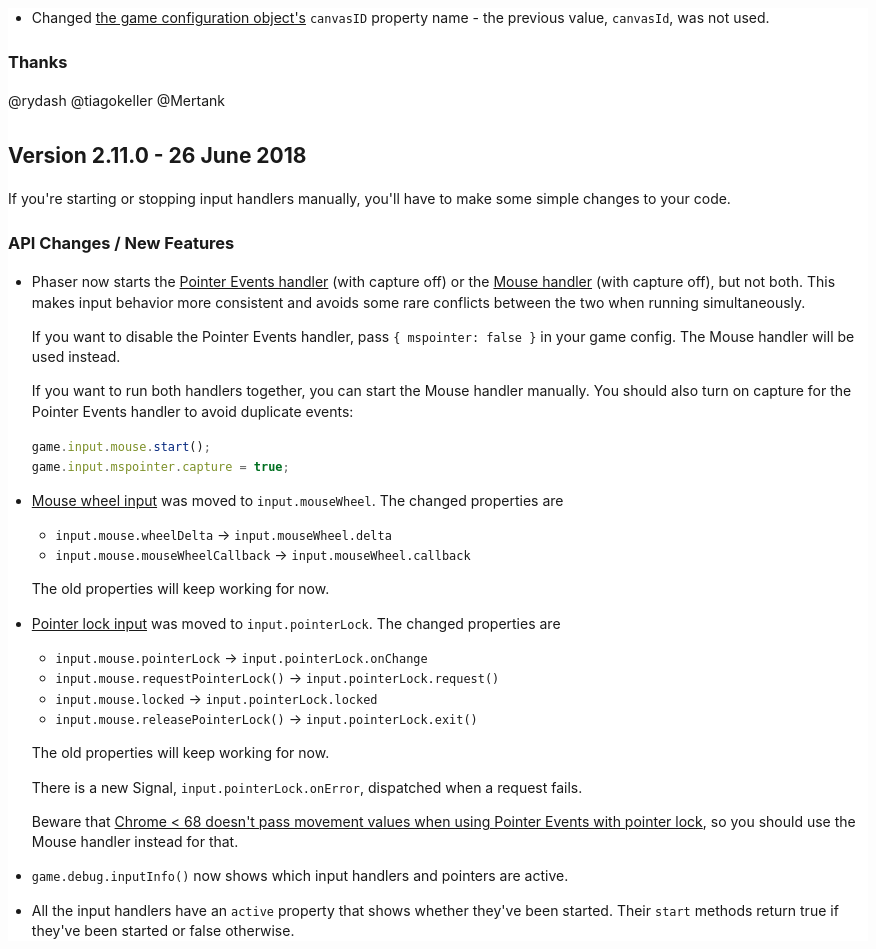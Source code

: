 * Changed [the game configuration object's](https://photonstorm.github.io/phaser-ce/global.html#GameConfig) `canvasID` property name - the previous value, `canvasId`, was not used.

### Thanks

@rydash @tiagokeller @Mertank

## Version 2.11.0 - 26 June 2018

If you're starting or stopping input handlers manually, you'll have to make some simple changes to your code.

### API Changes / New Features

* Phaser now starts the [Pointer Events handler](https://photonstorm.github.io/phaser-ce/Phaser.MSPointer.html) (with capture off) or the [Mouse handler](https://photonstorm.github.io/phaser-ce/Phaser.Mouse.html) (with capture off), but not both. This makes input behavior more consistent and avoids some rare conflicts between the two when running simultaneously.

  If you want to disable the Pointer Events handler, pass `{ mspointer: false }` in your game config. The Mouse handler will be used instead.

  If you want to run both handlers together, you can start the Mouse handler manually. You should also turn on capture for the Pointer Events handler to avoid duplicate events:

  ```javascript
  game.input.mouse.start();
  game.input.mspointer.capture = true;
  ```

* [Mouse wheel input](https://photonstorm.github.io/phaser-ce/Phaser.MouseWheel.html) was moved to `input.mouseWheel`. The changed properties are

  - `input.mouse.wheelDelta`         → `input.mouseWheel.delta`
  - `input.mouse.mouseWheelCallback` → `input.mouseWheel.callback`

  The old properties will keep working for now.

* [Pointer lock input](https://photonstorm.github.io/phaser-ce/Phaser.PointerLock.html) was moved to `input.pointerLock`. The changed properties are

  - `input.mouse.pointerLock`          → `input.pointerLock.onChange`
  - `input.mouse.requestPointerLock()` → `input.pointerLock.request()`
  - `input.mouse.locked`               → `input.pointerLock.locked`
  - `input.mouse.releasePointerLock()` → `input.pointerLock.exit()`

  The old properties will keep working for now.

  There is a new Signal, `input.pointerLock.onError`, dispatched when a request fails.

  Beware that [Chrome < 68 doesn't pass movement values when using Pointer Events with pointer lock](https://bugs.chromium.org/p/chromium/issues/detail?id=836995), so you should use the Mouse handler instead for that.

* `game.debug.inputInfo()` now shows which input handlers and pointers are active.

* All the input handlers have an `active` property that shows whether they've been started. Their `start` methods return true if they've been started or false otherwise.
